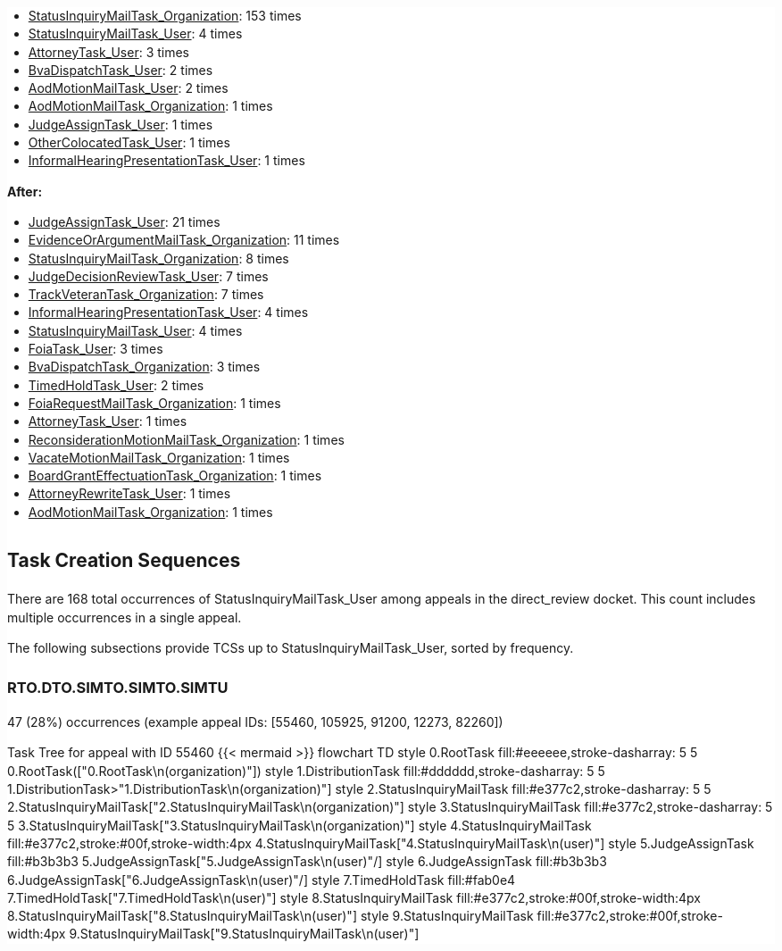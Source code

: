    * [StatusInquiryMailTask_Organization](StatusInquiryMailTask_Organization.md): 153 times
   * [StatusInquiryMailTask_User](StatusInquiryMailTask_User.md): 4 times
   * [AttorneyTask_User](AttorneyTask_User.md): 3 times
   * [BvaDispatchTask_User](BvaDispatchTask_User.md): 2 times
   * [AodMotionMailTask_User](AodMotionMailTask_User.md): 2 times
   * [AodMotionMailTask_Organization](AodMotionMailTask_Organization.md): 1 times
   * [JudgeAssignTask_User](JudgeAssignTask_User.md): 1 times
   * [OtherColocatedTask_User](OtherColocatedTask_User.md): 1 times
   * [InformalHearingPresentationTask_User](InformalHearingPresentationTask_User.md): 1 times

**After:**

   * [JudgeAssignTask_User](JudgeAssignTask_User.md): 21 times
   * [EvidenceOrArgumentMailTask_Organization](EvidenceOrArgumentMailTask_Organization.md): 11 times
   * [StatusInquiryMailTask_Organization](StatusInquiryMailTask_Organization.md): 8 times
   * [JudgeDecisionReviewTask_User](JudgeDecisionReviewTask_User.md): 7 times
   * [TrackVeteranTask_Organization](TrackVeteranTask_Organization.md): 7 times
   * [InformalHearingPresentationTask_User](InformalHearingPresentationTask_User.md): 4 times
   * [StatusInquiryMailTask_User](StatusInquiryMailTask_User.md): 4 times
   * [FoiaTask_User](FoiaTask_User.md): 3 times
   * [BvaDispatchTask_Organization](BvaDispatchTask_Organization.md): 3 times
   * [TimedHoldTask_User](TimedHoldTask_User.md): 2 times
   * [FoiaRequestMailTask_Organization](FoiaRequestMailTask_Organization.md): 1 times
   * [AttorneyTask_User](AttorneyTask_User.md): 1 times
   * [ReconsiderationMotionMailTask_Organization](ReconsiderationMotionMailTask_Organization.md): 1 times
   * [VacateMotionMailTask_Organization](VacateMotionMailTask_Organization.md): 1 times
   * [BoardGrantEffectuationTask_Organization](BoardGrantEffectuationTask_Organization.md): 1 times
   * [AttorneyRewriteTask_User](AttorneyRewriteTask_User.md): 1 times
   * [AodMotionMailTask_Organization](AodMotionMailTask_Organization.md): 1 times

## Task Creation Sequences

There are 168 total occurrences of StatusInquiryMailTask_User among appeals in the direct_review docket.  This count includes multiple occurrences in a single appeal.

The following subsections provide TCSs up to StatusInquiryMailTask_User, sorted by frequency.

### RTO.DTO.SIMTO.SIMTO.SIMTU

47 (28%) occurrences (example appeal IDs: [55460, 105925, 91200, 12273, 82260])

Task Tree for appeal with ID 55460
{{< mermaid >}}
flowchart TD
style 0.RootTask fill:#eeeeee,stroke-dasharray: 5 5
  0.RootTask(["0.RootTask\n(organization)"])
style 1.DistributionTask fill:#dddddd,stroke-dasharray: 5 5
  1.DistributionTask>"1.DistributionTask\n(organization)"]
style 2.StatusInquiryMailTask fill:#e377c2,stroke-dasharray: 5 5
  2.StatusInquiryMailTask["2.StatusInquiryMailTask\n(organization)"]
style 3.StatusInquiryMailTask fill:#e377c2,stroke-dasharray: 5 5
  3.StatusInquiryMailTask["3.StatusInquiryMailTask\n(organization)"]
style 4.StatusInquiryMailTask fill:#e377c2,stroke:#00f,stroke-width:4px
  4.StatusInquiryMailTask["4.StatusInquiryMailTask\n(user)"]
style 5.JudgeAssignTask fill:#b3b3b3
  5.JudgeAssignTask[\"5.JudgeAssignTask\n(user)"/]
style 6.JudgeAssignTask fill:#b3b3b3
  6.JudgeAssignTask[\"6.JudgeAssignTask\n(user)"/]
style 7.TimedHoldTask fill:#fab0e4
  7.TimedHoldTask["7.TimedHoldTask\n(user)"]
style 8.StatusInquiryMailTask fill:#e377c2,stroke:#00f,stroke-width:4px
  8.StatusInquiryMailTask["8.StatusInquiryMailTask\n(user)"]
style 9.StatusInquiryMailTask fill:#e377c2,stroke:#00f,stroke-width:4px
  9.StatusInquiryMailTask["9.StatusInquiryMailTask\n(user)"]